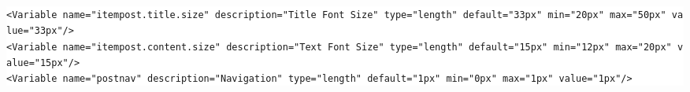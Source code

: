     <Variable name="itempost.title.size" description="Title Font Size" type="length" default="33px" min="20px" max="50px" value="33px"/>
    <Variable name="itempost.content.size" description="Text Font Size" type="length" default="15px" min="12px" max="20px" value="15px"/>
    <Variable name="postnav" description="Navigation" type="length" default="1px" min="0px" max="1px" value="1px"/>
</Group>
<Group description="Footer" selector="#footer-wrapper">
    <Variable name="footer.bg" description="Background" type="color" default="#16161a" value="#16161a"/>
    <Variable name="footer.color" description="Color" type="color" default="#ffffff" value="#ffffff"/>
    <Variable name="footer.text.color" description="Text Color" type="color" default="#AAAAAA" value="#AAAAAA"/>
</Group>
<Group description="Footer Bar" selector="div.footer-bar">
    <Variable name="footerbar.bg" description="Background" type="color" default="#09090a" value="#09090a"/>
    <Variable name="footerbar.color" description="Color" type="color" default="#ffffff" value="#ffffff"/>
    <Variable name="footerbar.hover.color" description="Hover Color" type="color" default="$(main.color)" value="#f12f3f"/>
    <Variable name="footerbar.border" description="Show Border" type="length" default="0px" min="0px" max="1px" value="0px"/>
    <Variable name="footerbar.border.color" description="Border Color" type="color" default="#2b2b2f" value="#2b2b2f"/>
</Group>
<Group description="Buttons" selector="body">
    <Variable name="btn.left" description="Background (Left)" type="color" default="#f8491b" value="#f8491b"/>
    <Variable name="btn.center" description="Background (Center)" type="color" default="#f12f3f" value="#f12f3f"/>
    <Variable name="btn.right" description="Background (Right)" type="color" default="#dc1860" value="#dc1860"/>
    <Variable name="btn.color" description="Color" type="color" default="#ffffff" value="#ffffff"/>
</Group>
<Group description="Fix Blur (Fonts)" selector="body">
    <!-- Site Font -->
    <Variable name="mainfont.italic" description="Main Font Italic" type="font" default="italic 400 14px $(main.font.family)" value="italic 400 14px $(family)"/>
    <Variable name="mainfont.medium" description="Main Font Medium" type="font" default="normal 500 14px $(main.font.family)" value="normal 500 14px $(family)"/>
    <Variable name="mainfont.medium.italic" description="Main Font Medium Italic" type="font" default="italic 500 14px $(main.font.family)" value="italic 500 14px $(family)"/>
    <Variable name="mainfont.semibold" description="Main Font Semi Bold" type="font" default="normal 600 14px $(main.font.family)" value="normal 600 14px $(family)"/>
    <Variable name="mainfont.semibold.italic" description="Main Font Semi Bold Italic" type="font" default="italic 600 14px $(main.font.family)" value="italic 600 14px $(family)"/>
    <Variable name="mainfont.bold" description="Main Font Bold" type="font" default="normal 700 14px $(main.font.family)" value="normal 700 14px $(family)"/>
    <Variable name="mainfont.bold.italic" description="Main Font Bold Italic" type="font" default="italic 700 14px $(main.font.family)" value="italic 700 14px $(family)"/>
    <!-- Menu Font -->
    <Variable name="menufont.bold" description="Menu Font Bold" type="font" default="normal 700 14px $(menu.font.family)" value="normal 700 14px $(family)"/>
    <!-- Title Font -->
    <Variable name="titlefont.bold" description="Title Font Bold" type="font" default="normal 700 14px $(title.font.family)" value="normal 700 14px $(family)"/>
    <Variable name="titlefont.bold.italic" description="Title Font Bold Italic" type="font" default="italic 700 14px $(title.font.family)" value="italic 700 14px $(family)"/>
    <!-- Text Font -->
    <Variable name="textfont.italic" description="Text Font Italic" type="font" default="italic 400 14px $(text.font.family)" value="italic 400 14px $(family)"/>
    <Variable name="textfont.bold" description="Text Font Bold" type="font" default="normal 700 14px $(text.font.family)" value="normal 700 14px $(family)"/>